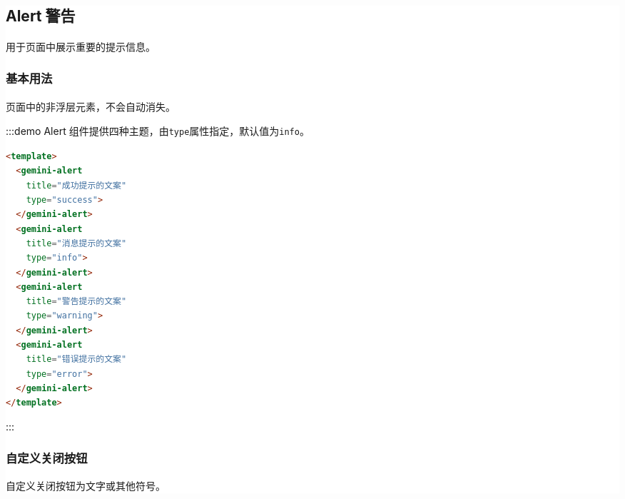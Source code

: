 <script>
  export default {
    methods: {
      hello() {
        alert('Hello World!');
      }
    }
  }
</script>
<style>
  .demo-box.demo-alert .gemini-alert {
    margin: 20px 0 0;
  }

  .demo-box.demo-alert .gemini-alert:first-child {
    margin: 0;
  }
</style>

## Alert 警告

用于页面中展示重要的提示信息。

### 基本用法

页面中的非浮层元素，不会自动消失。

:::demo Alert 组件提供四种主题，由`type`属性指定，默认值为`info`。
```html
<template>
  <gemini-alert
    title="成功提示的文案"
    type="success">
  </gemini-alert>
  <gemini-alert
    title="消息提示的文案"
    type="info">
  </gemini-alert>
  <gemini-alert
    title="警告提示的文案"
    type="warning">
  </gemini-alert>
  <gemini-alert
    title="错误提示的文案"
    type="error">
  </gemini-alert>
</template>
```
:::

### 自定义关闭按钮

自定义关闭按钮为文字或其他符号。
